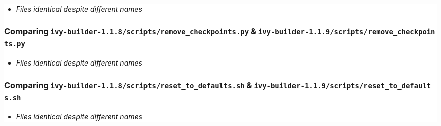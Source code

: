  * *Files identical despite different names*

### Comparing `ivy-builder-1.1.8/scripts/remove_checkpoints.py` & `ivy-builder-1.1.9/scripts/remove_checkpoints.py`

 * *Files identical despite different names*

### Comparing `ivy-builder-1.1.8/scripts/reset_to_defaults.sh` & `ivy-builder-1.1.9/scripts/reset_to_defaults.sh`

 * *Files identical despite different names*

